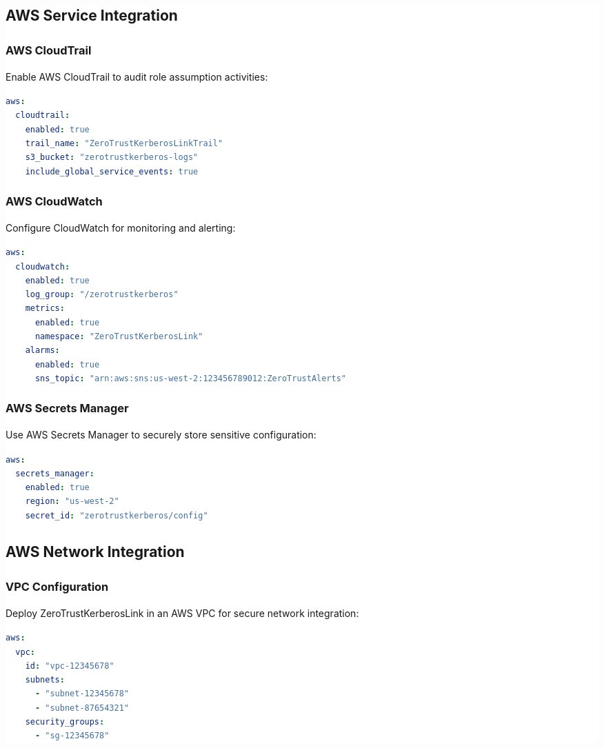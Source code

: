 ## AWS Service Integration

### AWS CloudTrail

Enable AWS CloudTrail to audit role assumption activities:

```yaml
aws:
  cloudtrail:
    enabled: true
    trail_name: "ZeroTrustKerberosLinkTrail"
    s3_bucket: "zerotrustkerberos-logs"
    include_global_service_events: true
```

### AWS CloudWatch

Configure CloudWatch for monitoring and alerting:

```yaml
aws:
  cloudwatch:
    enabled: true
    log_group: "/zerotrustkerberos"
    metrics:
      enabled: true
      namespace: "ZeroTrustKerberosLink"
    alarms:
      enabled: true
      sns_topic: "arn:aws:sns:us-west-2:123456789012:ZeroTrustAlerts"
```

### AWS Secrets Manager

Use AWS Secrets Manager to securely store sensitive configuration:

```yaml
aws:
  secrets_manager:
    enabled: true
    region: "us-west-2"
    secret_id: "zerotrustkerberos/config"
```

## AWS Network Integration

### VPC Configuration

Deploy ZeroTrustKerberosLink in an AWS VPC for secure network integration:

```yaml
aws:
  vpc:
    id: "vpc-12345678"
    subnets:
      - "subnet-12345678"
      - "subnet-87654321"
    security_groups:
      - "sg-12345678"
```
